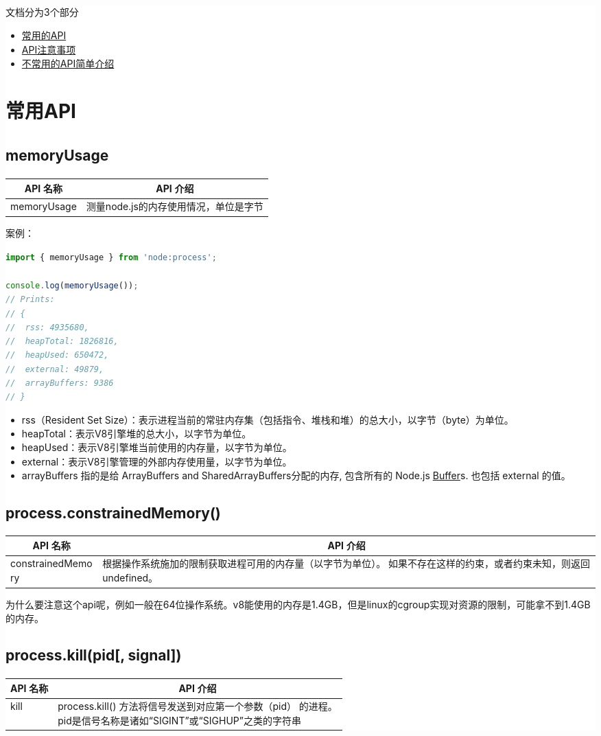 文档分为3个部分

- [常用的API](#常用api)
- [API注意事项](#api注意事项)
- [不常用的API简单介绍](#不常用的api简单介绍)

<a name="kFCNg"></a>
# 常用API
<a name="IZVoh"></a>
## memoryUsage
| API 名称    | **API 介绍**                          |
| ----------- | ------------------------------------- |
| memoryUsage | 测量node.js的内存使用情况，单位是字节 |

案例：
```javascript
import { memoryUsage } from 'node:process';

console.log(memoryUsage());
// Prints:
// {
//  rss: 4935680,
//  heapTotal: 1826816,
//  heapUsed: 650472,
//  external: 49879,
//  arrayBuffers: 9386
// }
```

- rss（Resident Set Size）：表示进程当前的常驻内存集（包括指令、堆栈和堆）的总大小，以字节（byte）为单位。
- heapTotal：表示V8引擎堆的总大小，以字节为单位。
- heapUsed：表示V8引擎堆当前使用的内存量，以字节为单位。
- external：表示V8引擎管理的外部内存使用量，以字节为单位。
- arrayBuffers 指的是给 ArrayBuffers and SharedArrayBuffers分配的内存, 包含所有的 Node.js [Buffer](https://nodejs.org/docs/latest/api/buffer.html)s. 也包括 external 的值。

<a name="YY2zR"></a>
## process.constrainedMemory()
| API 名称          | **API 介绍**                                                                                                        |
| ----------------- | ------------------------------------------------------------------------------------------------------------------- |
| constrainedMemory | 根据操作系统施加的限制获取进程可用的内存量（以字节为单位）。 如果不存在这样的约束，或者约束未知，则返回 undefined。 |


为什么要注意这个api呢，例如一般在64位操作系统。v8能使用的内存是1.4GB，但是linux的cgroup实现对资源的限制，可能拿不到1.4GB的内存。

<a name="Gn8Ne"></a>
## process.kill(pid[, signal])
| API 名称 | **API 介绍**                                                                                                         |
| -------- | -------------------------------------------------------------------------------------------------------------------- |
| kill     | process.kill() 方法将信号发送到对应第一个参数（pid） 的进程。<br />pid是信号名称是诸如“SIGINT”或“SIGHUP”之类的字符串 |
